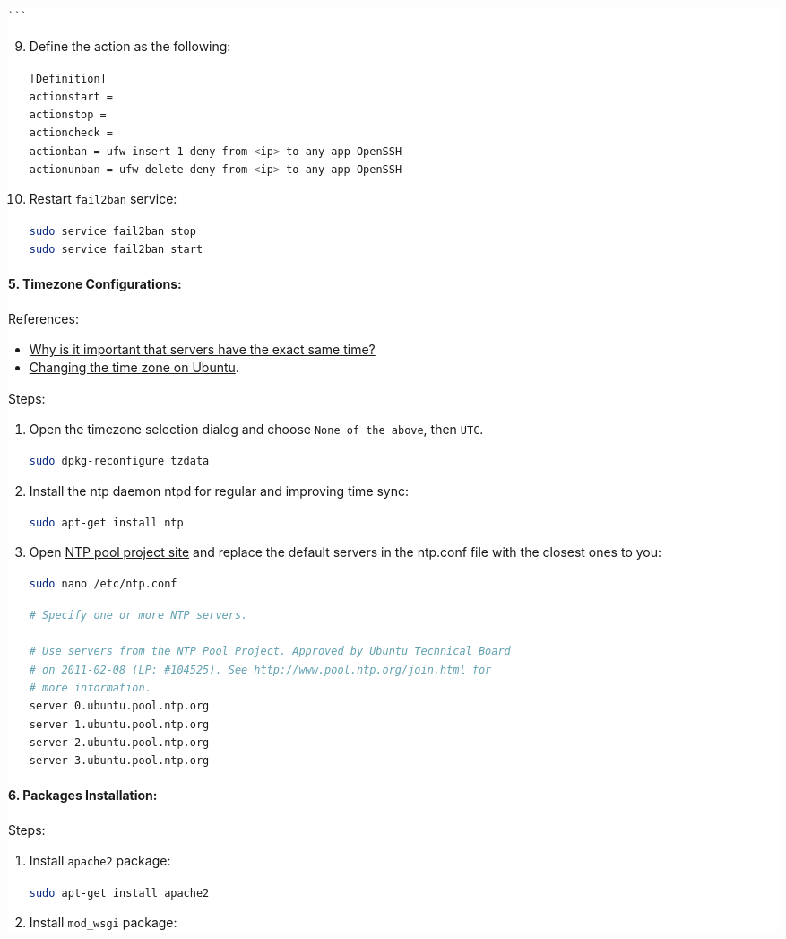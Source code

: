     ```
9. Define the action as the following:
    ```bash
    [Definition]
    actionstart =
    actionstop =
    actioncheck =
    actionban = ufw insert 1 deny from <ip> to any app OpenSSH
    actionunban = ufw delete deny from <ip> to any app OpenSSH
    ```
10. Restart ```fail2ban``` service:
    ```bash
    sudo service fail2ban stop
    sudo service fail2ban start
    ```

#### 5. Timezone Configurations:
References:
- [Why is it important that servers have the exact same time?](https://serverfault.com/questions/685626/why-is-it-important-that-servers-have-the-exact-same-time)
- [Changing the time zone on Ubuntu](https://help.ubuntu.com/community/UbuntuTime#Using_the_Command_Line_.28terminal.29).

Steps:
1. Open the timezone selection dialog and choose ```None of the above```, then         ```UTC```.
    ```bash
    sudo dpkg-reconfigure tzdata
    ```
2. Install the ntp daemon ntpd for regular and improving time sync:
    ```bash
    sudo apt-get install ntp
    ```
3. Open [NTP pool project site](http://www.pool.ntp.org/en/) and replace the default servers in the ntp.conf file with the closest ones to you: 
    ```bash
    sudo nano /etc/ntp.conf
    ```
    ```bash
    # Specify one or more NTP servers.

    # Use servers from the NTP Pool Project. Approved by Ubuntu Technical Board
    # on 2011-02-08 (LP: #104525). See http://www.pool.ntp.org/join.html for
    # more information.
    server 0.ubuntu.pool.ntp.org
    server 1.ubuntu.pool.ntp.org
    server 2.ubuntu.pool.ntp.org
    server 3.ubuntu.pool.ntp.org
    ```
#### 6. Packages Installation:
Steps:
1. Install ```apache2``` package:
    ```bash
    sudo apt-get install apache2
    ```
2. Install ```mod_wsgi``` package:
    ```bash